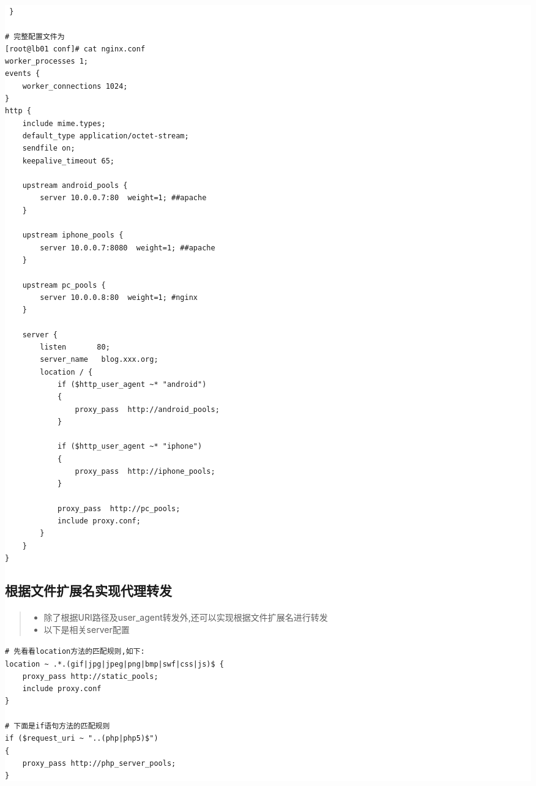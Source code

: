 ```
 }

# 完整配置文件为
[root@lb01 conf]# cat nginx.conf
worker_processes 1;
events {
	worker_connections 1024;
}
http {
    include mime.types;
    default_type application/octet-stream;
    sendfile on;
    keepalive_timeout 65;

    upstream android_pools {
        server 10.0.0.7:80  weight=1; ##apache
    }

    upstream iphone_pools {
        server 10.0.0.7:8080  weight=1; ##apache
    }
		
    upstream pc_pools {
        server 10.0.0.8:80  weight=1; #nginx
    }
		
    server {
        listen       80;
        server_name   blog.xxx.org;
        location / {
            if ($http_user_agent ~* "android")
            {
                proxy_pass  http://android_pools; 
            }

            if ($http_user_agent ~* "iphone")
            {
                proxy_pass  http://iphone_pools;
            }

            proxy_pass  http://pc_pools;
            include proxy.conf;
        }  
    }
}
```

## 根据文件扩展名实现代理转发

> * 除了根据URI路径及user_agent转发外,还可以实现根据文件扩展名进行转发
> * 以下是相关server配置
```
# 先看看location方法的匹配规则,如下:
location ~ .*.(gif|jpg|jpeg|png|bmp|swf|css|js)$ {
    proxy_pass http://static_pools;
    include proxy.conf
}

# 下面是if语句方法的匹配规则
if ($request_uri ~ "..(php|php5)$")
{
    proxy_pass http://php_server_pools;
}
```

  [1]: http://static.zybuluo.com/yujianfeng/j7bfay8etcwi0t3j2ny7woyf/image_1d3qgkg071c4e3t41g8a1u8680sp.png
  [2]: http://static.zybuluo.com/yujianfeng/eyzvslypx0juwkxgsn7e2idz/image_1d3qh208qq0n5eo13ri6rbtuv1j.png
  [3]: http://static.zybuluo.com/yujianfeng/cgpa8lfjc9ueqnj8vn68gja8/image_1d3qhaljstoo1k7fgbklu1137f20.png
  [4]: http://static.zybuluo.com/yujianfeng/z13ijr3n5t81imuny1kudsd0/image_1d3qhn02m1nbhvr32rmku0vt62t.png
  [5]: http://static.zybuluo.com/yujianfeng/vg8raew4uy04f4e7hq71h2su/image_1d3qhp4ab1spb17dd15t91kjcokf3a.png
  [6]: http://static.zybuluo.com/yujianfeng/vj5q67v1h02x321piqprpo33/image_1d3qie5rl13tp11405ka13tvili3n.png
  [7]: http://static.zybuluo.com/yujianfeng/fkbunsgcbp43qffri44o774v/image_1d3ssbs0816qdga81pt9681h1a9.png